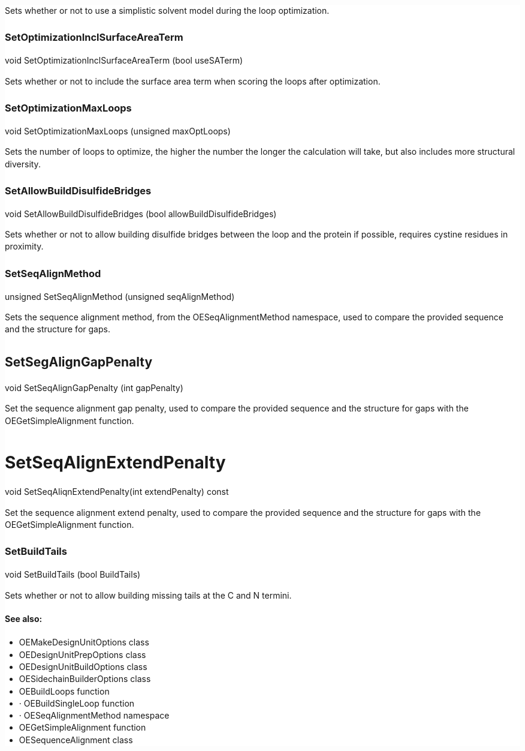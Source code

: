 Sets whether or not to use a simplistic solvent model during the loop optimization.

### **SetOptimizationInclSurfaceAreaTerm**

void SetOptimizationInclSurfaceAreaTerm (bool useSATerm)

Sets whether or not to include the surface area term when scoring the loops after optimization.

### **SetOptimizationMaxLoops**

void SetOptimizationMaxLoops (unsigned maxOptLoops)

Sets the number of loops to optimize, the higher the number the longer the calculation will take, but also includes more structural diversity.

### **SetAllowBuildDisulfideBridges**

void SetAllowBuildDisulfideBridges (bool allowBuildDisulfideBridges)

Sets whether or not to allow building disulfide bridges between the loop and the protein if possible, requires cystine residues in proximity.

### **SetSeqAlignMethod**

unsigned SetSeqAlignMethod (unsigned seqAlignMethod)

Sets the sequence alignment method, from the OESeqAlignmentMethod namespace, used to compare the provided sequence and the structure for gaps.

## **SetSegAlignGapPenalty**

void SetSeqAlignGapPenalty (int gapPenalty)

Set the sequence alignment gap penalty, used to compare the provided sequence and the structure for gaps with the OEGetSimpleAlignment function.

# **SetSeqAlignExtendPenalty**

void SetSeqAliqnExtendPenalty(int extendPenalty) const

Set the sequence alignment extend penalty, used to compare the provided sequence and the structure for gaps with the OEGetSimpleAlignment function.

### **SetBuildTails**

void SetBuildTails (bool BuildTails)

Sets whether or not to allow building missing tails at the C and N termini.

#### See also:

- OEMakeDesignUnitOptions class
- OEDesignUnitPrepOptions class
- OEDesignUnitBuildOptions class
- OESidechainBuilderOptions class
- OEBuildLoops function
- · OEBuildSingleLoop function
- · OESeqAlignmentMethod namespace
- OEGetSimpleAlignment function
- OESequenceAlignment class

